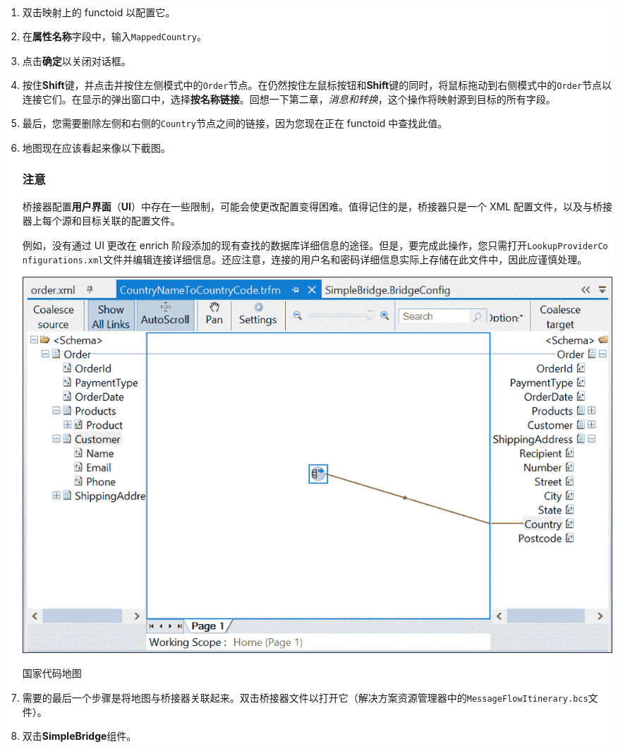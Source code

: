 1.  双击映射上的 functoid 以配置它。

1.  在**属性名称**字段中，输入`MappedCountry`。

1.  点击**确定**以关闭对话框。

1.  按住**Shift**键，并点击并按住左侧模式中的`Order`节点。在仍然按住左鼠标按钮和**Shift**键的同时，将鼠标拖动到右侧模式中的`Order`节点以连接它们。在显示的弹出窗口中，选择**按名称链接**。回想一下第二章，*消息和转换*，这个操作将映射源到目标的所有字段。

1.  最后，您需要删除左侧和右侧的`Country`节点之间的链接，因为您现在正在 functoid 中查找此值。

1.  地图现在应该看起来像以下截图。

    ### 注意

    桥接器配置**用户界面**（**UI**）中存在一些限制，可能会使更改配置变得困难。值得记住的是，桥接器只是一个 XML 配置文件，以及与桥接器上每个源和目标关联的配置文件。

    例如，没有通过 UI 更改在 enrich 阶段添加的现有查找的数据库详细信息的途径。但是，要完成此操作，您只需打开`LookupProviderConfigurations.xml`文件并编辑连接详细信息。还应注意，连接的用户名和密码详细信息实际上存储在此文件中，因此应谨慎处理。

    ![查找](img/7401EN_03_07.jpg)

    国家代码地图

1.  需要的最后一个步骤是将地图与桥接器关联起来。双击桥接器文件以打开它（解决方案资源管理器中的`MessageFlowItinerary.bcs`文件）。

1.  双击**SimpleBridge**组件。
